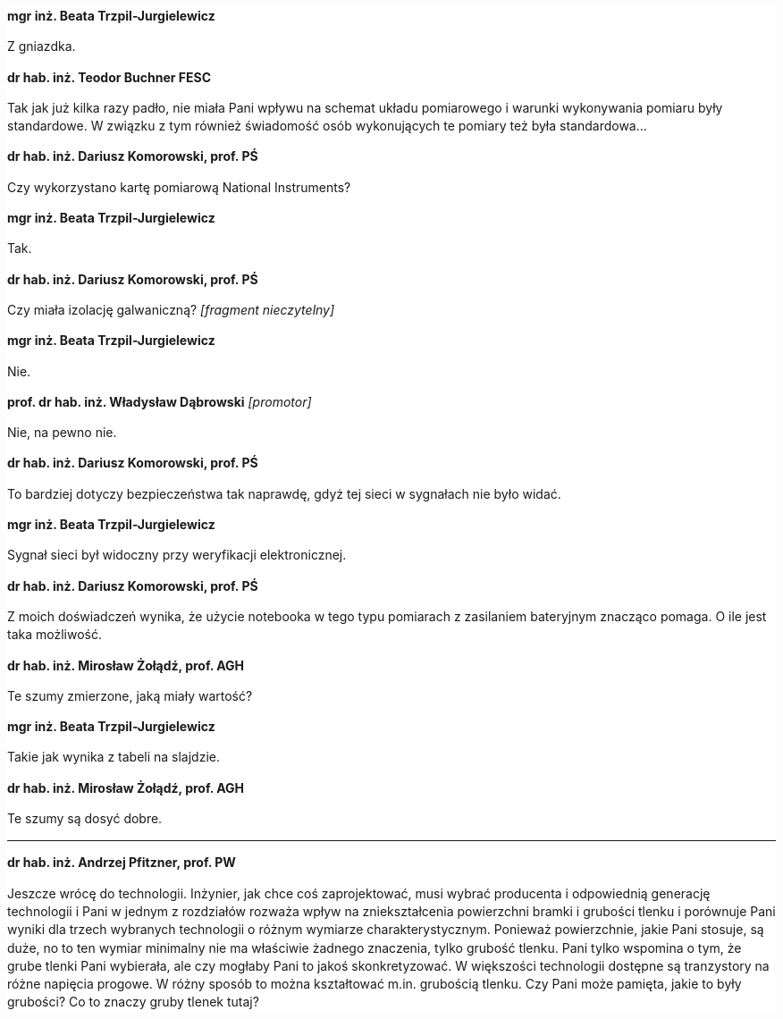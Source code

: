 __mgr inż. Beata Trzpil-Jurgielewicz__

Z gniazdka.

__dr hab. inż. Teodor Buchner FESC__

Tak jak już kilka razy padło, nie miała Pani wpływu na schemat układu pomiarowego i warunki wykonywania pomiaru były standardowe.
W związku z tym również świadomość osób wykonujących te pomiary też była standardowa...

__dr hab. inż. Dariusz Komorowski, prof. PŚ__

Czy wykorzystano kartę pomiarową National Instruments?

__mgr inż. Beata Trzpil-Jurgielewicz__

Tak.

__dr hab. inż. Dariusz Komorowski, prof. PŚ__ 

Czy miała izolację galwaniczną? *[fragment nieczytelny]*

__mgr inż. Beata Trzpil-Jurgielewicz__

Nie.

__prof. dr hab. inż. Władysław Dąbrowski__ *[promotor]*

Nie, na pewno nie.

__dr hab. inż. Dariusz Komorowski, prof. PŚ__

To bardziej dotyczy bezpieczeństwa tak naprawdę, gdyż tej sieci w sygnałach nie było widać.

__mgr inż. Beata Trzpil-Jurgielewicz__

Sygnał sieci był widoczny przy weryfikacji elektronicznej.

__dr hab. inż. Dariusz Komorowski, prof. PŚ__

Z moich doświadczeń wynika, że użycie notebooka w tego typu pomiarach z zasilaniem bateryjnym znacząco pomaga.
O ile jest taka możliwość. 

__dr hab. inż. Mirosław Żołądź, prof. AGH__

Te szumy zmierzone, jaką miały wartość?

__mgr inż. Beata Trzpil-Jurgielewicz__

Takie jak wynika z tabeli na slajdzie.

__dr hab. inż. Mirosław Żołądź, prof. AGH__

Te szumy są dosyć dobre.

---

__dr hab. inż. Andrzej Pfitzner, prof. PW__

Jeszcze wrócę do technologii.
Inżynier, jak chce coś zaprojektować, musi wybrać producenta i odpowiednią generację technologii i Pani w jednym z rozdziałów rozważa wpływ na zniekształcenia powierzchni bramki i grubości tlenku i porównuje Pani wyniki dla trzech wybranych technologii o różnym wymiarze charakterystycznym.
Ponieważ powierzchnie, jakie Pani stosuje, są duże, no to ten wymiar minimalny nie ma właściwie żadnego znaczenia, tylko grubość tlenku.
Pani tylko wspomina o tym, że grube tlenki Pani wybierała, ale czy mogłaby Pani to jakoś skonkretyzować.
W większości technologii dostępne są tranzystory na różne napięcia progowe.
W różny sposób to można kształtować m.in. grubością tlenku.
Czy Pani może pamięta, jakie to były grubości? 
Co to znaczy gruby tlenek tutaj?
